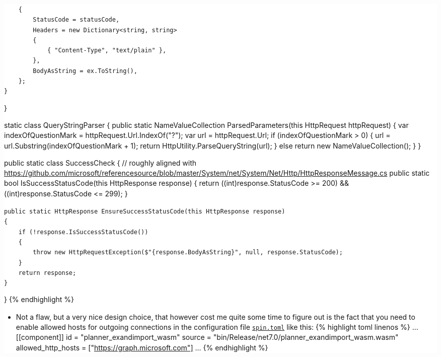         {
            StatusCode = statusCode,
            Headers = new Dictionary<string, string>
            {
                { "Content-Type", "text/plain" },
            },
            BodyAsString = ex.ToString(),
        };
    }
}

static class QueryStringParser
{
    public static NameValueCollection ParsedParameters(this HttpRequest httpRequest)
    {
        var indexOfQuestionMark = httpRequest.Url.IndexOf("?");
        var url = httpRequest.Url;
        if (indexOfQuestionMark > 0)
        {
            url = url.Substring(indexOfQuestionMark + 1);
            return HttpUtility.ParseQueryString(url);
        }
        else
            return new NameValueCollection();
    }
}

public static class SuccessCheck
{
    // roughly aligned with https://github.com/microsoft/referencesource/blob/master/System/net/System/Net/Http/HttpResponseMessage.cs
    public static bool IsSuccessStatusCode(this HttpResponse response)
    {
        return ((int)response.StatusCode >= 200) && ((int)response.StatusCode <= 299);
    }

    public static HttpResponse EnsureSuccessStatusCode(this HttpResponse response)
    {
        if (!response.IsSuccessStatusCode())
        {
            throw new HttpRequestException($"{response.BodyAsString}", null, response.StatusCode);
        }
        return response;
    }
}
{% endhighlight %}
- Not a flaw, but a very nice design choice, that however cost me quite some time to figure out is the fact that you need to enable allowed hosts for outgoing connections in the configuration file [`spin.toml`][spintoml] like this:
{% highlight toml linenos %}
...
[[component]]
id = "planner_exandimport_wasm"
source = "bin/Release/net7.0/planner_exandimport_wasm.wasm"
allowed_http_hosts = ["https://graph.microsoft.com"]
...
{% endhighlight %}


[wasm]: https://webassembly.org/
[fermyon-spin]: https://www.fermyon.com/spin
[net-spin]: https://www.fermyon.com/blog/webassembly-for-dotnet-developers-spin-sdk-intro
[docker-wasm]: https://www.docker.com/blog/why-containers-and-webassembly-work-well-together/
[butcher]: https://www.youtube.com/watch?v=OGcm3rHg630
[planner]: https://www.microsoft.com/en-us/microsoft-365/business/task-management-software
[techblog]: https://www.axians-infoma.de/techblog/ms-planner-ex-and-import-of-plans/
[dotnet-wasi-sdk]: https://github.com/SteveSandersonMS/dotnet-wasi-sdk
[technosophos]: https://twitter.com/technosophos
[docker]: https://docker.com
[fermyon]: https://www.fermyon.com/
[thorsten-hans]: https://www.thorsten-hans.com/
[azdevcom]: https://azuredev.org/en/
[codespace]: https://github.com/features/codespaces
[repo]: https://github.com/tfenster/planner-exandimport-wasm
[devc]: https://code.visualstudio.com/docs/devcontainers/containers
[cloud-shell]: https://shell.azure.com
[rest-client]: https://marketplace.visualstudio.com/items?itemName=humao.rest-client
[4ps-career]: https://www.4psgroup.com/de/vacancies/
[sample.http]: https://github.com/tfenster/planner-exandimport-wasm/blob/85d74c5e58c6b17b04c1f07d27b0155d5d3e6e57/sample.http
[duplicate.http]: https://github.com/tfenster/planner-exandimport-wasm/blob/85d74c5e58c6b17b04c1f07d27b0155d5d3e6e57/duplicate.http
[dotnet-wasi-sdk-instructions]: https://github.com/SteveSandersonMS/dotnet-wasi-sdk#how-to-use-aspnet-core-applications
[networking-issue]: https://github.com/SteveSandersonMS/dotnet-wasi-sdk/issues/26#issuecomment-1199188184
[token-docs]: https://learn.microsoft.com/en-us/azure/cloud-shell/msi-authorization
[net-spin-samples]: https://github.com/fermyon/spin-dotnet-sdk/tree/main/samples
[wille-sample]: https://github.com/christophwille/SpinHello/
[christoph-wille]: https://twitter.com/willechristoph
[spinlogger]: https://github.com/christophwille/SpinHello/blob/abef0de9810abe2894f1906e5dd740e672f19b34/src/Handler/SpinLogger.cs
[handler]: https://github.com/tfenster/planner-exandimport-wasm/blob/85d74c5e58c6b17b04c1f07d27b0155d5d3e6e57/Handler.cs
[graphresponse]: https://github.com/tfenster/planner-exandimport-wasm/blob/85d74c5e58c6b17b04c1f07d27b0155d5d3e6e57/JSON/GraphResponse.cs
[steve]: http://blog.stevensanderson.com/
[spintoml]: [https://github.com/tfenster/planner-exandimport-wasm/blob/85d74c5e58c6b17b04c1f07d27b0155d5d3e6e57/spin.toml]
[^1]: Absolutely not my invention to classify it like that, check [this][docker-wasm] blog post by [Docker][docker] and the original [presentation][butcher] by [Matt Butcher][technosophos], CEO of [Fermyon][fermyon], for more background and where this is coming from.
[^2]: We are extremely happy that our little startup is attracting people at a great rate. If you want to take a look for yourself, check our [vacancies site][4ps-career]